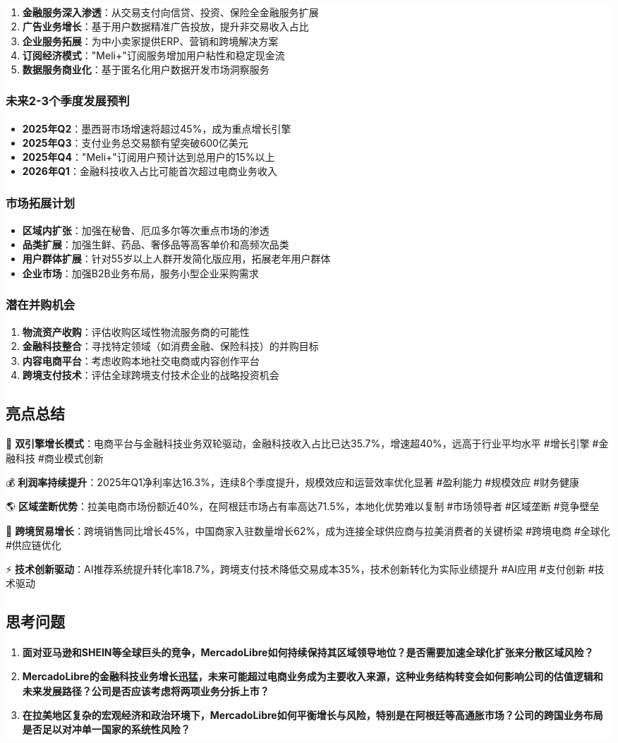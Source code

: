 1. **金融服务深入渗透**：从交易支付向信贷、投资、保险全金融服务扩展
2. **广告业务增长**：基于用户数据精准广告投放，提升非交易收入占比
3. **企业服务拓展**：为中小卖家提供ERP、营销和跨境解决方案
4. **订阅经济模式**："Meli+"订阅服务增加用户粘性和稳定现金流
5. **数据服务商业化**：基于匿名化用户数据开发市场洞察服务

### 未来2-3个季度发展预判

- **2025年Q2**：墨西哥市场增速将超过45%，成为重点增长引擎
- **2025年Q3**：支付业务总交易额有望突破600亿美元
- **2025年Q4**："Meli+"订阅用户预计达到总用户的15%以上
- **2026年Q1**：金融科技收入占比可能首次超过电商业务收入

### 市场拓展计划

- **区域内扩张**：加强在秘鲁、厄瓜多尔等次重点市场的渗透
- **品类扩展**：加强生鲜、药品、奢侈品等高客单价和高频次品类
- **用户群体扩展**：针对55岁以上人群开发简化版应用，拓展老年用户群体
- **企业市场**：加强B2B业务布局，服务小型企业采购需求

### 潜在并购机会

1. **物流资产收购**：评估收购区域性物流服务商的可能性
2. **金融科技整合**：寻找特定领域（如消费金融、保险科技）的并购目标
3. **内容电商平台**：考虑收购本地社交电商或内容创作平台
4. **跨境支付技术**：评估全球跨境支付技术企业的战略投资机会

## 亮点总结

🚀 **双引擎增长模式**：电商平台与金融科技业务双轮驱动，金融科技收入占比已达35.7%，增速超40%，远高于行业平均水平 #增长引擎 #金融科技 #商业模式创新

💰 **利润率持续提升**：2025年Q1净利率达16.3%，连续8个季度提升，规模效应和运营效率优化显著 #盈利能力 #规模效应 #财务健康

🌎 **区域垄断优势**：拉美电商市场份额近40%，在阿根廷市场占有率高达71.5%，本地化优势难以复制 #市场领导者 #区域垄断 #竞争壁垒

🔗 **跨境贸易增长**：跨境销售同比增长45%，中国商家入驻数量增长62%，成为连接全球供应商与拉美消费者的关键桥梁 #跨境电商 #全球化 #供应链优化

⚡ **技术创新驱动**：AI推荐系统提升转化率18.7%，跨境支付技术降低交易成本35%，技术创新转化为实际业绩提升 #AI应用 #支付创新 #技术驱动

## 思考问题

1. **面对亚马逊和SHEIN等全球巨头的竞争，MercadoLibre如何持续保持其区域领导地位？是否需要加速全球化扩张来分散区域风险？**

2. **MercadoLibre的金融科技业务增长迅猛，未来可能超过电商业务成为主要收入来源，这种业务结构转变会如何影响公司的估值逻辑和未来发展路径？公司是否应该考虑将两项业务分拆上市？**

3. **在拉美地区复杂的宏观经济和政治环境下，MercadoLibre如何平衡增长与风险，特别是在阿根廷等高通胀市场？公司的跨国业务布局是否足以对冲单一国家的系统性风险？** 
